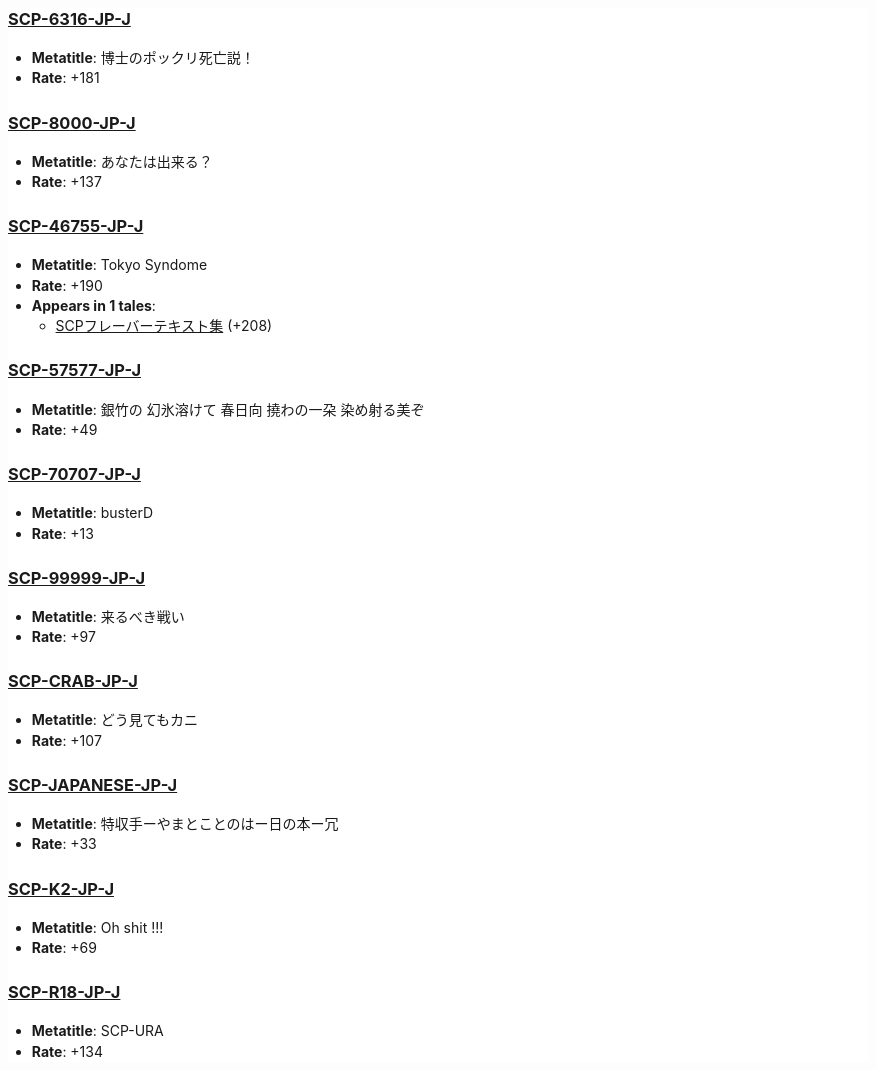### [SCP-6316-JP-J](https://scp-jp.wikidot.com/scp-6316-jp-j)
- **Metatitle**: 博士のポックリ死亡説！
- **Rate**: +181

### [SCP-8000-JP-J](https://scp-jp.wikidot.com/scp-8000-jp-j)
- **Metatitle**: あなたは出来る？
- **Rate**: +137

### [SCP-46755-JP-J](https://scp-jp.wikidot.com/scp-46755-jp-j)
- **Metatitle**: Tokyo Syndome
- **Rate**: +190
- **Appears in 1 tales**:
    - [SCPフレーバーテキスト集](https://scp-jp.wikidot.com/scp-flavor) (+208)

### [SCP-57577-JP-J](https://scp-jp.wikidot.com/scp-57577-jp-j)
- **Metatitle**: 銀竹の 幻氷溶けて 春日向 撓わの一朶 染め射る美ぞ
- **Rate**: +49

### [SCP-70707-JP-J](https://scp-jp.wikidot.com/scp-70707-jp-j)
- **Metatitle**: busterD
- **Rate**: +13

### [SCP-99999-JP-J](https://scp-jp.wikidot.com/scp-99999-jp-j)
- **Metatitle**: 来るべき戦い
- **Rate**: +97

### [SCP-CRAB-JP-J](https://scp-jp.wikidot.com/scp-crab-jp-j)
- **Metatitle**: どう見てもカニ
- **Rate**: +107

### [SCP-JAPANESE-JP-J](https://scp-jp.wikidot.com/scp-japanese-jp-j)
- **Metatitle**: 特収手ーやまとことのはー日の本ー冗
- **Rate**: +33

### [SCP-K2-JP-J](https://scp-jp.wikidot.com/scp-k2-jp-j)
- **Metatitle**: Oh shit !!!
- **Rate**: +69

### [SCP-R18-JP-J](https://scp-jp.wikidot.com/scp-r18-jp-j)
- **Metatitle**: SCP-URA
- **Rate**: +134
